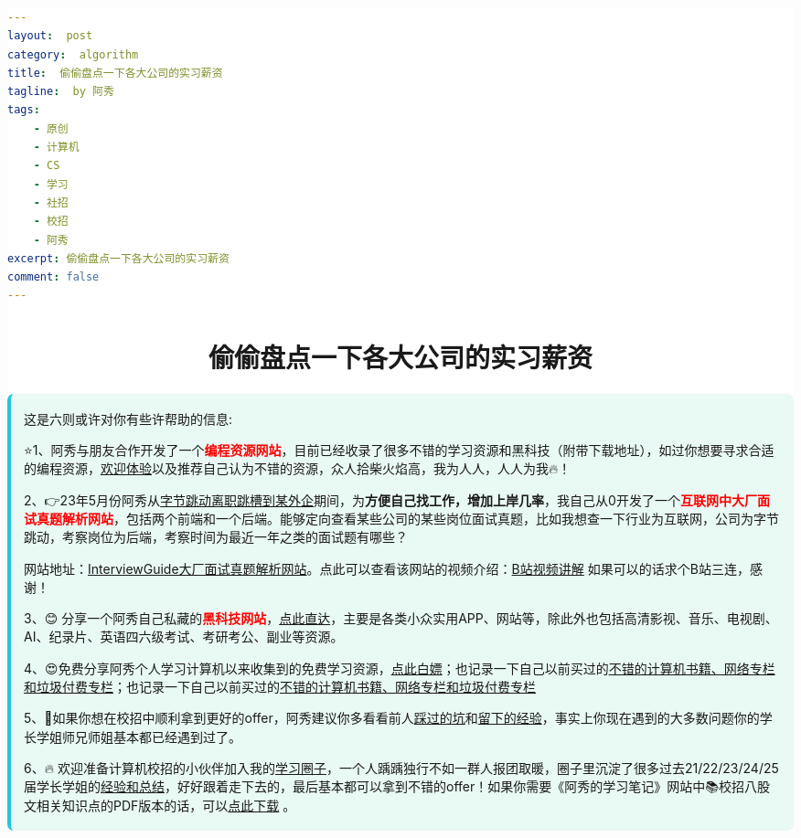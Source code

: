 ```yaml
---
layout:  post
category:  algorithm
title:  偷偷盘点一下各大公司的实习薪资
tagline:  by 阿秀
tags:
    - 原创
    - 计算机
    - CS
    - 学习
    - 社招
    - 校招
    - 阿秀
excerpt: 偷偷盘点一下各大公司的实习薪资
comment: false
---
```


<h1 align="center">偷偷盘点一下各大公司的实习薪资</h1>

<div style="border-color: #24C6DC;
            background-color: #e9f9f3;         
            margin: 1rem 0;
        padding: .25rem 1rem;
        border-left-width: .3rem;
        border-left-style: solid;
        border-radius: .5rem;
        color: inherit;">
  <p>这是六则或许对你有些许帮助的信息:</p>
<p>⭐️1、阿秀与朋友合作开发了一个<span style="font-weight:bold;color:red">编程资源网站</span>，目前已经收录了很多不错的学习资源和黑科技（附带下载地址），如过你想要寻求合适的编程资源，<a href="https://tools.interviewguide.cn/home" style="text-decoration: underline" target="_blank">欢迎体验</a>以及推荐自己认为不错的资源，众人拾柴火焰高，我为人人，人人为我🔥！</p>  <p>2、👉23年5月份阿秀从<a style="text-decoration: underline" href="https://mp.weixin.qq.com/s?__biz=Mzk0ODU4MzEzMw==&mid=2247512170&idx=1&sn=c4a04a383d2dfdece676b75f17224e78" target="_blank">字节跳动离职跳槽到某外企</a>期间，为<span style="font-weight:bold">方便自己找工作，增加上岸几率</span>，我自己从0开发了一个<span style="font-weight:bold;color:red">互联网中大厂面试真题解析网站</span>，包括两个前端和一个后端。能够定向查看某些公司的某些岗位面试真题，比如我想查一下行业为互联网，公司为字节跳动，考察岗位为后端，考察时间为最近一年之类的面试题有哪些？
<div align="center">
</div>网站地址：<a style="text-decoration: underline" href="https://top.interviewguide.cn/" target="_blank">InterviewGuide大厂面试真题解析网站</a>。点此可以查看该网站的视频介绍：<a style="text-decoration: underline" href="https://www.bilibili.com/video/BV1f94y1C7BL" target="_blank">B站视频讲解</a>   如果可以的话求个B站三连，感谢！
    </p>3、😊
    分享一个阿秀自己私藏的<span style="font-weight:bold;color:red">黑科技网站</span>，<a style="text-decoration: underline" href="https://hkjtz.cn/" target="_blank">点此直达</a>，主要是各类小众实用APP、网站等，除此外也包括高清影视、音乐、电视剧、AI、纪录片、英语四六级考试、考研考公、副业等资源。
  </p>
  <p>4、😍免费分享阿秀个人学习计算机以来收集到的免费学习资源，<a style="text-decoration: underline" href="/notes/07-resources/01-free/01-introduce.html" target="_blank">点此白嫖</a>；也记录一下自己以前买过的<a style="text-decoration: underline" href="/notes/07-resources/02-precious.html" target="_blank">不错的计算机书籍、网络专栏和垃圾付费专栏</a>；也记录一下自己以前买过的<a style="text-decoration: underline" href="/notes/07-resources/02-precious.html" target="_blank">不错的计算机书籍、网络专栏和垃圾付费专栏</a>
  </p>
  <p>5、🚀如果你想在校招中顺利拿到更好的offer，阿秀建议你多看看前人<a style="text-decoration: underline" href="https://www.yuque.com/tuobaaxiu/httmmc/npg1k81zeq4wfpyz" target="_blank">踩过的坑</a>和<a style="text-decoration: underline"  target="_blank" href="https://www.yuque.com/tuobaaxiu/httmmc/gge9ppd0mbu2d3dp">留下的经验</a>，事实上你现在遇到的大多数问题你的学长学姐师兄师姐基本都已经遇到过了。
  </p>
  <p>6、🔥 欢迎准备计算机校招的小伙伴加入我的<a  style="text-decoration: underline" href="https://www.yuque.com/tuobaaxiu/httmmc/xg0otqvc17wfx4u9" target="_blank">学习圈子</a>，一个人踽踽独行不如一群人报团取暖，圈子里沉淀了很多过去21/22/23/24/25届学长学姐的<a  style="text-decoration: underline" href="https://www.yuque.com/tuobaaxiu/httmmc/gge9ppd0mbu2d3dp" target="_blank">经验和总结</a>，好好跟着走下去的，最后基本都可以拿到不错的offer！</a>如果你需要《阿秀的学习笔记》网站中📚︎校招八股文相关知识点的PDF版本的话，可以<a style="text-decoration: underline" href="https://www.yuque.com/tuobaaxiu/httmmc/qs0yn66apvkzw0ps" target="_blank">点此下载</a> 。</p>   </div>
